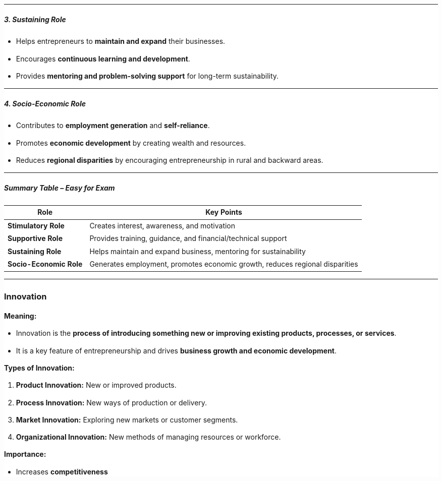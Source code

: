 
---

##### 3. Sustaining Role

- Helps entrepreneurs to **maintain and expand** their businesses.
    
- Encourages **continuous learning and development**.
    
- Provides **mentoring and problem-solving support** for long-term sustainability.
    

---

##### 4. Socio-Economic Role

- Contributes to **employment generation** and **self-reliance**.
    
- Promotes **economic development** by creating wealth and resources.
    
- Reduces **regional disparities** by encouraging entrepreneurship in rural and backward areas.

---
##### Summary Table – Easy for Exam

| **Role**                | **Key Points**                                                               |
| ----------------------- | ---------------------------------------------------------------------------- |
| **Stimulatory Role**    | Creates interest, awareness, and motivation                                  |
| **Supportive Role**     | Provides training, guidance, and financial/technical support                 |
| **Sustaining Role**     | Helps maintain and expand business, mentoring for sustainability             |
| **Socio-Economic Role** | Generates employment, promotes economic growth, reduces regional disparities |

---

### Innovation

**Meaning:**

- Innovation is the **process of introducing something new or improving existing products, processes, or services**.
    
- It is a key feature of entrepreneurship and drives **business growth and economic development**.
    

**Types of Innovation:**

1. **Product Innovation:** New or improved products.
    
2. **Process Innovation:** New ways of production or delivery.
    
3. **Market Innovation:** Exploring new markets or customer segments.
    
4. **Organizational Innovation:** New methods of managing resources or workforce.
    

**Importance:**

- Increases **competitiveness**
    